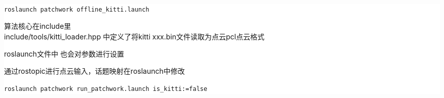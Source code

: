 `roslaunch patchwork offline_kitti.launch`

算法核心在include里<br>
include/tools/kitti_loader.hpp 中定义了将kitti xxx.bin文件读取为点云pcl点云格式

roslaunch文件中
<rosparam command="load" file="$(find patchwork)/config/params.yaml" />也会对参数进行设置


通过rostopic进行点云输入，话题映射在roslaunch中修改
```
roslaunch patchwork run_patchwork.launch is_kitti:=false
```
